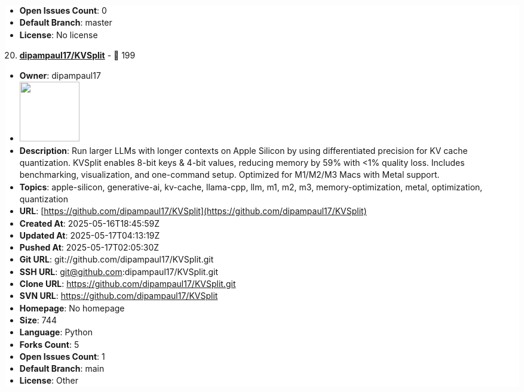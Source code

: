    - **Open Issues Count**: 0
   - **Default Branch**: master
   - **License**: No license

20. **[dipampaul17/KVSplit](https://github.com/dipampaul17/KVSplit)** - 🌟 199
   - **Owner**: dipampaul17
   - <img src="https://avatars.githubusercontent.com/u/40596409?v=4" width="100" height="100">
   - **Description**: Run larger LLMs with longer contexts on Apple Silicon by using differentiated precision for KV cache quantization. KVSplit enables 8-bit keys & 4-bit values, reducing memory by 59% with <1% quality loss. Includes benchmarking, visualization, and one-command setup. Optimized for M1/M2/M3 Macs with Metal support.
   - **Topics**: apple-silicon, generative-ai, kv-cache, llama-cpp, llm, m1, m2, m3, memory-optimization, metal, optimization, quantization
   - **URL**: [https://github.com/dipampaul17/KVSplit](https://github.com/dipampaul17/KVSplit)
   - **Created At**: 2025-05-16T18:45:59Z
   - **Updated At**: 2025-05-17T04:13:19Z
   - **Pushed At**: 2025-05-17T02:05:30Z
   - **Git URL**: git://github.com/dipampaul17/KVSplit.git
   - **SSH URL**: git@github.com:dipampaul17/KVSplit.git
   - **Clone URL**: https://github.com/dipampaul17/KVSplit.git
   - **SVN URL**: https://github.com/dipampaul17/KVSplit
   - **Homepage**: No homepage
   - **Size**: 744
   - **Language**: Python
   - **Forks Count**: 5
   - **Open Issues Count**: 1
   - **Default Branch**: main
   - **License**: Other
